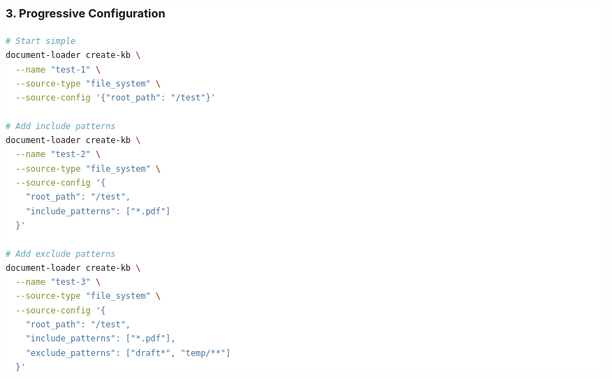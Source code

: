
### 3. Progressive Configuration
```bash
# Start simple
document-loader create-kb \
  --name "test-1" \
  --source-type "file_system" \
  --source-config '{"root_path": "/test"}'

# Add include patterns
document-loader create-kb \
  --name "test-2" \
  --source-type "file_system" \
  --source-config '{
    "root_path": "/test",
    "include_patterns": ["*.pdf"]
  }'

# Add exclude patterns
document-loader create-kb \
  --name "test-3" \
  --source-type "file_system" \
  --source-config '{
    "root_path": "/test",
    "include_patterns": ["*.pdf"],
    "exclude_patterns": ["draft*", "temp/**"]
  }'
```